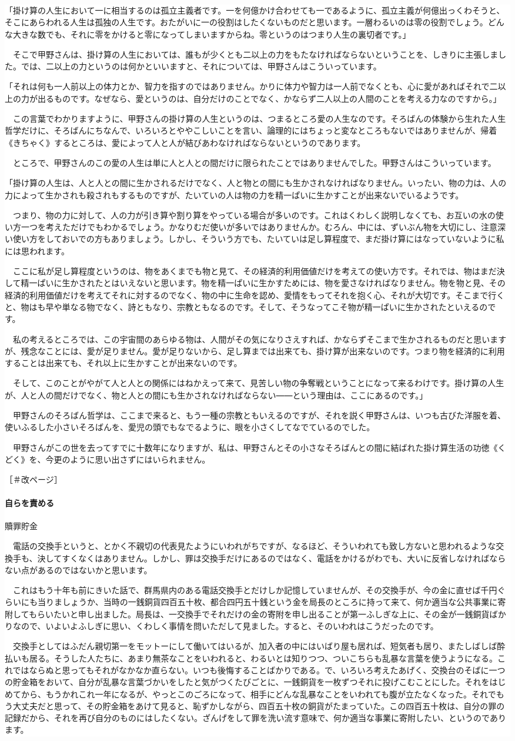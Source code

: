 「掛け算の人生において一に相当するのは孤立主義者です。一を何億かけ合わせても一であるように、孤立主義が何億出っくわそうと、そこにあらわれる人生は孤独の人生です。おたがいに一の役割はしたくないものだと思います。一層わるいのは零の役割でしょう。どんな大きな数でも、それに零をかけると零になってしまいますからね。零というのはつまり人生の裏切者です。」

　そこで甲野さんは、掛け算の人生においては、誰もが少くとも二以上の力をもたなければならないということを、しきりに主張しました。では、二以上の力というのは何かといいますと、それについては、甲野さんはこういっています。

「それは何も一人前以上の体力とか、智力を指すのではありません。かりに体力や智力は一人前でなくとも、心に愛があればそれで二以上の力が出るものです。なぜなら、愛というのは、自分だけのことでなく、かならず二人以上の人間のことを考える力なのですから。」

　この言葉でわかりますように、甲野さんの掛け算の人生というのは、つまるところ愛の人生なのです。そろばんの体験から生れた人生哲学だけに、そろばんにちなんで、いろいろとややこしいことを言い、論理的にはちょっと変なところもないではありませんが、帰着《きちゃく》するところは、愛によって人と人が結びあわなければならないというのであります。

　ところで、甲野さんのこの愛の人生は単に人と人との間だけに限られたことではありませんでした。甲野さんはこういっています。

「掛け算の人生は、人と人との間に生かされるだけでなく、人と物との間にも生かされなければなりません。いったい、物の力は、人の力によって生かされも殺されもするものですが、たいていの人は物の力を精一ぱいに生かすことが出来ないでいるようです。

　つまり、物の力に対して、人の力が引き算や割り算をやっている場合が多いのです。これはくわしく説明しなくても、お互いの水の使い方一つを考えただけでもわかるでしょう。かなりむだ使いが多いではありませんか。むろん、中には、ずいぶん物を大切にし、注意深い使い方をしておいでの方もありましょう。しかし、そういう方でも、たいていは足し算程度で、まだ掛け算にはなっていないように私には思われます。

　ここに私が足し算程度というのは、物をあくまでも物と見て、その経済的利用価値だけを考えての使い方です。それでは、物はまだ決して精一ぱいに生かされたとはいえないと思います。物を精一ぱいに生かすためには、物を愛さなければなりません。物を物と見、その経済的利用価値だけを考えてそれに対するのでなく、物の中に生命を認め、愛情をもってそれを抱く心、それが大切です。そこまで行くと、物はも早や単なる物でなく、詩ともなり、宗教ともなるのです。そして、そうなってこそ物が精一ぱいに生かされたといえるのです。

　私の考えるところでは、この宇宙間のあらゆる物は、人間がその気になりさえすれば、かならずそこまで生かされるものだと思いますが、残念なことには、愛が足りません。愛が足りないから、足し算までは出来ても、掛け算が出来ないのです。つまり物を経済的に利用することは出来ても、それ以上に生かすことが出来ないのです。

　そして、このことがやがて人と人との関係にはねかえって来て、見苦しい物の争奪戦ということになって来るわけです。掛け算の人生が、人と人の間だけでなく、物と人との間にも生かされなければならない――という理由は、ここにあるのです。」

　甲野さんのそろばん哲学は、ここまで来ると、もう一種の宗教ともいえるのですが、それを説く甲野さんは、いつも古びた洋服を着、使いふるした小さいそろばんを、愛児の頭でもなでるように、眼を小さくしてなでているのでした。

　甲野さんがこの世を去ってすでに十数年になりますが、私は、甲野さんとその小さなそろばんとの間に結ばれた掛け算生活の功徳《くどく》を、今更のように思い出さずにはいられません。

［＃改ページ］



#### 自らを責める






贖罪貯金



　電話の交換手というと、とかく不親切の代表見たようにいわれがちですが、なるほど、そういわれても致し方ないと思われるような交換手も、決してすくなくはありません。しかし、罪は交換手だけにあるのではなく、電話をかけるがわでも、大いに反省しなければならない点があるのではないかと思います。

　これはもう十年も前にきいた話で、群馬県内のある電話交換手とだけしか記憶していませんが、その交換手が、今の金に直せば千円ぐらいにも当りましょうか、当時の一銭銅貨四百五十枚、都合四円五十銭という金を局長のところに持って来て、何か適当な公共事業に寄附してもらいたいと申し出ました。局長は、一交換手でそれだけの金の寄附を申し出ることが第一ふしぎな上に、その金が一銭銅貨ばかりなので、いよいよふしぎに思い、くわしく事情を問いただして見ました。すると、そのいわれはこうだったのです。

　交換手としてはふだん親切第一をモットーにして働いてはいるが、加入者の中にはいばり屋も居れば、短気者も居り、またしばしば酔払いも居る。そうした人たちに、あまり無茶なことをいわれると、わるいとは知りつつ、ついこちらも乱暴な言葉を使うようになる。これではならぬと思ってもそれがなかなか直らない。いつも後悔することばかりである。で、いろいろ考えたあげく、交換台のそばに一つの貯金箱をおいて、自分が乱暴な言葉づかいをしたと気がつくたびごとに、一銭銅貨を一枚ずつそれに投げこむことにした。それをはじめてから、もうかれこれ一年になるが、やっとこのごろになって、相手にどんな乱暴なことをいわれても腹が立たなくなった。それでもう大丈夫だと思って、その貯金箱をあけて見ると、恥ずかしながら、四百五十枚の銅貨がたまっていた。この四百五十枚は、自分の罪の記録だから、それを再び自分のものにはしたくない。ざんげをして罪を洗い流す意味で、何か適当な事業に寄附したい、というのであります。
